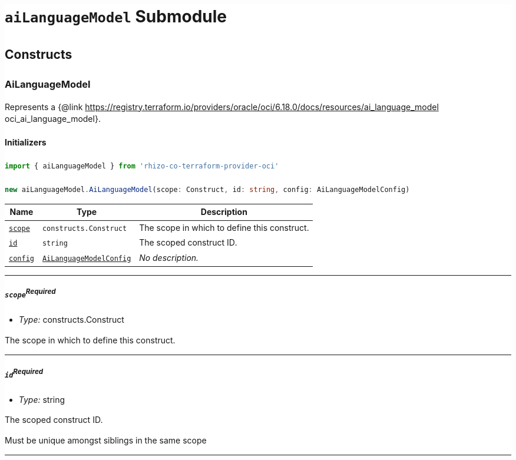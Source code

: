 # `aiLanguageModel` Submodule <a name="`aiLanguageModel` Submodule" id="rhizo-co-terraform-provider-oci.aiLanguageModel"></a>

## Constructs <a name="Constructs" id="Constructs"></a>

### AiLanguageModel <a name="AiLanguageModel" id="rhizo-co-terraform-provider-oci.aiLanguageModel.AiLanguageModel"></a>

Represents a {@link https://registry.terraform.io/providers/oracle/oci/6.18.0/docs/resources/ai_language_model oci_ai_language_model}.

#### Initializers <a name="Initializers" id="rhizo-co-terraform-provider-oci.aiLanguageModel.AiLanguageModel.Initializer"></a>

```typescript
import { aiLanguageModel } from 'rhizo-co-terraform-provider-oci'

new aiLanguageModel.AiLanguageModel(scope: Construct, id: string, config: AiLanguageModelConfig)
```

| **Name** | **Type** | **Description** |
| --- | --- | --- |
| <code><a href="#rhizo-co-terraform-provider-oci.aiLanguageModel.AiLanguageModel.Initializer.parameter.scope">scope</a></code> | <code>constructs.Construct</code> | The scope in which to define this construct. |
| <code><a href="#rhizo-co-terraform-provider-oci.aiLanguageModel.AiLanguageModel.Initializer.parameter.id">id</a></code> | <code>string</code> | The scoped construct ID. |
| <code><a href="#rhizo-co-terraform-provider-oci.aiLanguageModel.AiLanguageModel.Initializer.parameter.config">config</a></code> | <code><a href="#rhizo-co-terraform-provider-oci.aiLanguageModel.AiLanguageModelConfig">AiLanguageModelConfig</a></code> | *No description.* |

---

##### `scope`<sup>Required</sup> <a name="scope" id="rhizo-co-terraform-provider-oci.aiLanguageModel.AiLanguageModel.Initializer.parameter.scope"></a>

- *Type:* constructs.Construct

The scope in which to define this construct.

---

##### `id`<sup>Required</sup> <a name="id" id="rhizo-co-terraform-provider-oci.aiLanguageModel.AiLanguageModel.Initializer.parameter.id"></a>

- *Type:* string

The scoped construct ID.

Must be unique amongst siblings in the same scope

---
